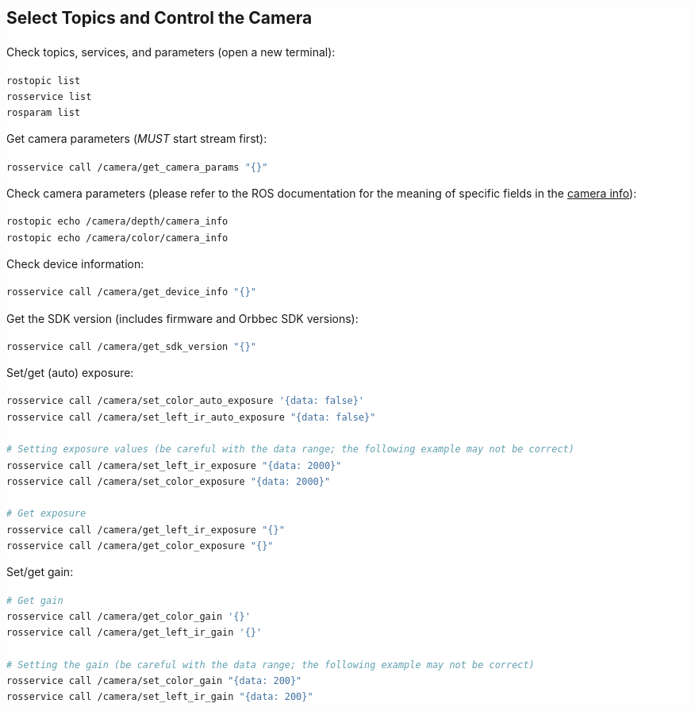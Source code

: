 ## Select Topics and Control the Camera

Check topics, services, and parameters (open a new terminal):

```bash
rostopic list
rosservice list
rosparam list
```

Get camera parameters (_MUST_ start stream first):

```bash
rosservice call /camera/get_camera_params "{}"
```

Check camera parameters (please refer to the ROS documentation for the meaning of specific fields in
the [camera info](http://docs.ros.org/en/melodic/api/sensor_msgs/html/msg/CameraInfo.html)):

```bash
rostopic echo /camera/depth/camera_info
rostopic echo /camera/color/camera_info
```

Check device information:

```bash
rosservice call /camera/get_device_info "{}"
```

Get the SDK version (includes firmware and Orbbec SDK versions):

```bash
rosservice call /camera/get_sdk_version "{}"
```

Set/get (auto) exposure:

```bash
rosservice call /camera/set_color_auto_exposure '{data: false}'
rosservice call /camera/set_left_ir_auto_exposure "{data: false}"

# Setting exposure values (be careful with the data range; the following example may not be correct)
rosservice call /camera/set_left_ir_exposure "{data: 2000}"
rosservice call /camera/set_color_exposure "{data: 2000}"

# Get exposure
rosservice call /camera/get_left_ir_exposure "{}"
rosservice call /camera/get_color_exposure "{}"
```

Set/get gain:

```bash
# Get gain
rosservice call /camera/get_color_gain '{}'
rosservice call /camera/get_left_ir_gain '{}'

# Setting the gain (be careful with the data range; the following example may not be correct)
rosservice call /camera/set_color_gain "{data: 200}"
rosservice call /camera/set_left_ir_gain "{data: 200}"
```
